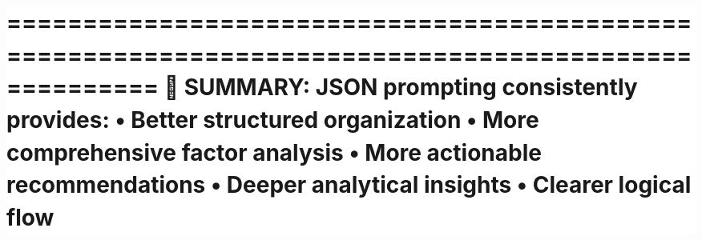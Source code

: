 ====================================================================================================
🎯 SUMMARY: JSON prompting consistently provides:
  • Better structured organization
  • More comprehensive factor analysis
  • More actionable recommendations
  • Deeper analytical insights
  • Clearer logical flow
====================================================================================================

